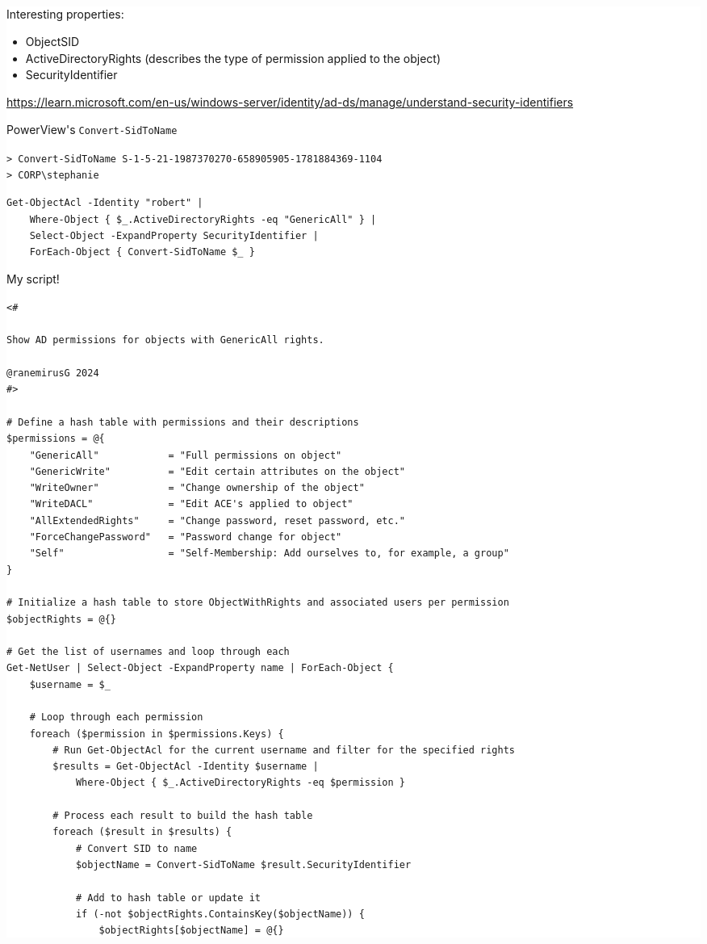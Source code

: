 Interesting properties:
- ObjectSID
- ActiveDirectoryRights (describes the type of permission applied to the object)
- SecurityIdentifier


<https://learn.microsoft.com/en-us/windows-server/identity/ad-ds/manage/understand-security-identifiers>



PowerView's `Convert-SidToName`
```
> Convert-SidToName S-1-5-21-1987370270-658905905-1781884369-1104
> CORP\stephanie
```



```
Get-ObjectAcl -Identity "robert" | 
    Where-Object { $_.ActiveDirectoryRights -eq "GenericAll" } |
    Select-Object -ExpandProperty SecurityIdentifier | 
    ForEach-Object { Convert-SidToName $_ }
```




My script!
```
<# 

Show AD permissions for objects with GenericAll rights.

@ranemirusG 2024
#>

# Define a hash table with permissions and their descriptions
$permissions = @{
    "GenericAll"            = "Full permissions on object"
    "GenericWrite"          = "Edit certain attributes on the object"
    "WriteOwner"            = "Change ownership of the object"
    "WriteDACL"             = "Edit ACE's applied to object"
    "AllExtendedRights"     = "Change password, reset password, etc."
    "ForceChangePassword"   = "Password change for object"
    "Self"                  = "Self-Membership: Add ourselves to, for example, a group"
}

# Initialize a hash table to store ObjectWithRights and associated users per permission
$objectRights = @{}

# Get the list of usernames and loop through each
Get-NetUser | Select-Object -ExpandProperty name | ForEach-Object {
    $username = $_
    
    # Loop through each permission
    foreach ($permission in $permissions.Keys) {
        # Run Get-ObjectAcl for the current username and filter for the specified rights
        $results = Get-ObjectAcl -Identity $username | 
            Where-Object { $_.ActiveDirectoryRights -eq $permission }
        
        # Process each result to build the hash table
        foreach ($result in $results) {
            # Convert SID to name
            $objectName = Convert-SidToName $result.SecurityIdentifier
            
            # Add to hash table or update it
            if (-not $objectRights.ContainsKey($objectName)) {
                $objectRights[$objectName] = @{}
```